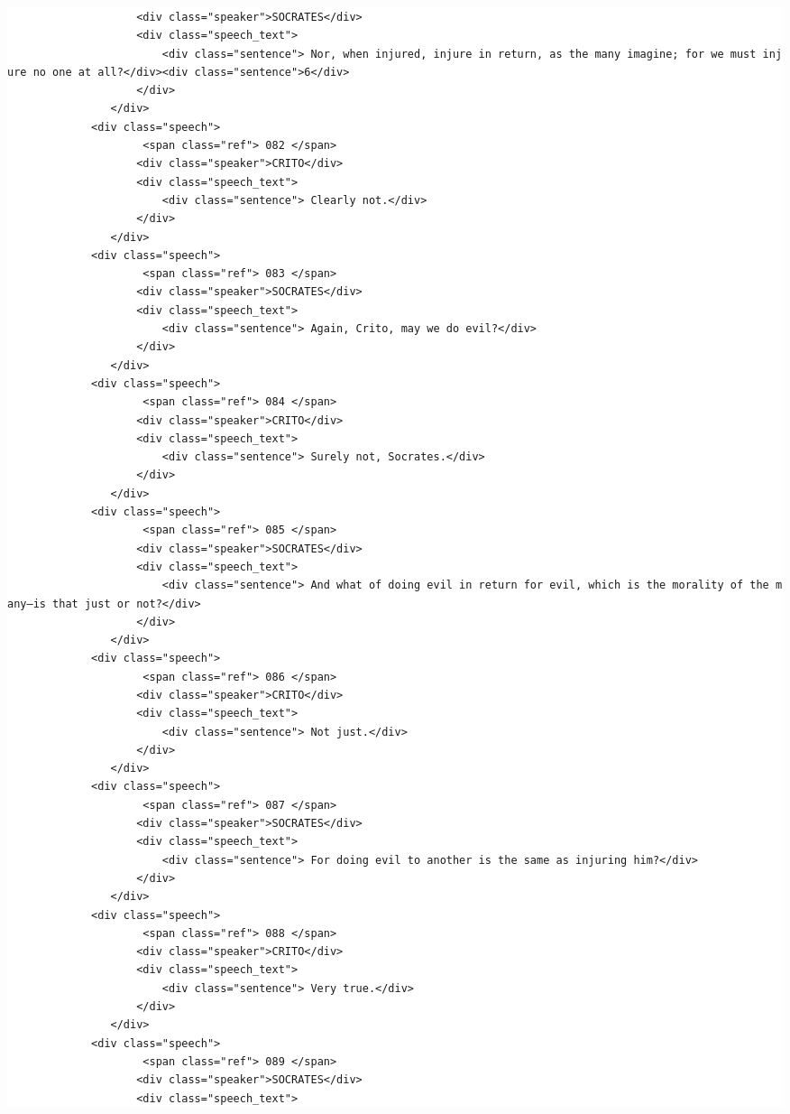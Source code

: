                        <div class="speaker">SOCRATES</div>
                        <div class="speech_text">
                            <div class="sentence"> Nor, when injured, injure in return, as the many imagine; for we must injure no one at all?</div><div class="sentence">6</div>
                        </div>
                    </div>
                 <div class="speech">
                         <span class="ref"> 082 </span>
                        <div class="speaker">CRITO</div>
                        <div class="speech_text">
                            <div class="sentence"> Clearly not.</div>
                        </div>
                    </div>
                 <div class="speech">
                         <span class="ref"> 083 </span>
                        <div class="speaker">SOCRATES</div>
                        <div class="speech_text">
                            <div class="sentence"> Again, Crito, may we do evil?</div>
                        </div>
                    </div>
                 <div class="speech">
                         <span class="ref"> 084 </span>
                        <div class="speaker">CRITO</div>
                        <div class="speech_text">
                            <div class="sentence"> Surely not, Socrates.</div>
                        </div>
                    </div>
                 <div class="speech">
                         <span class="ref"> 085 </span>
                        <div class="speaker">SOCRATES</div>
                        <div class="speech_text">
                            <div class="sentence"> And what of doing evil in return for evil, which is the morality of the many—is that just or not?</div>
                        </div>
                    </div>
                 <div class="speech">
                         <span class="ref"> 086 </span>
                        <div class="speaker">CRITO</div>
                        <div class="speech_text">
                            <div class="sentence"> Not just.</div>
                        </div>
                    </div>
                 <div class="speech">
                         <span class="ref"> 087 </span>
                        <div class="speaker">SOCRATES</div>
                        <div class="speech_text">
                            <div class="sentence"> For doing evil to another is the same as injuring him?</div>
                        </div>
                    </div>
                 <div class="speech">
                         <span class="ref"> 088 </span>
                        <div class="speaker">CRITO</div>
                        <div class="speech_text">
                            <div class="sentence"> Very true.</div>
                        </div>
                    </div>
                 <div class="speech">
                         <span class="ref"> 089 </span>
                        <div class="speaker">SOCRATES</div>
                        <div class="speech_text">